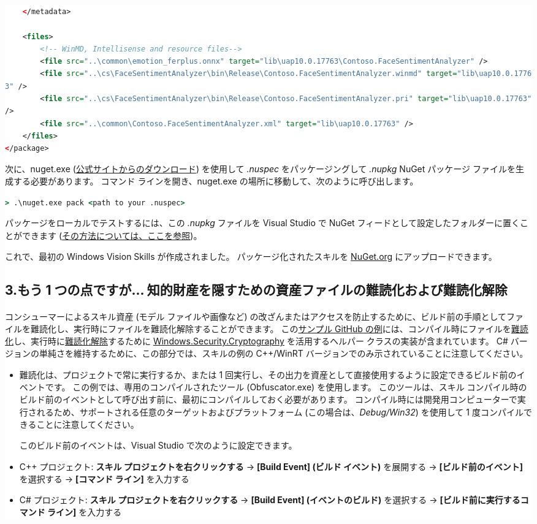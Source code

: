 ```xml
    </metadata>

    <files>
        <!-- WinMD, Intellisense and resource files-->
        <file src="..\common\emotion_ferplus.onnx" target="lib\uap10.0.17763\Contoso.FaceSentimentAnalyzer" />
        <file src="..\cs\FaceSentimentAnalyzer\bin\Release\Contoso.FaceSentimentAnalyzer.winmd" target="lib\uap10.0.17763" />
        <file src="..\cs\FaceSentimentAnalyzer\bin\Release\Contoso.FaceSentimentAnalyzer.pri" target="lib\uap10.0.17763" />
        <file src="..\common\Contoso.FaceSentimentAnalyzer.xml" target="lib\uap10.0.17763" />
    </files>
</package>
```

次に、nuget.exe ([公式サイトからのダウンロード](https://www.nuget.org/downloads)) を使用して *.nuspec* をパッケージングして *.nupkg* NuGet パッケージ ファイルを生成する必要があります。
コマンド ラインを開き、nuget.exe の場所に移動して、次のように呼び出します。

```cmd
> .\nuget.exe pack <path to your .nuspec>
```

パッケージをローカルでテストするには、この *.nupkg* ファイルを Visual Studio で NuGet フィードとして設定したフォルダーに置くことができます ([その方法については、ここを参照](https://github.com/microsoft/WindowsVisionSkillsPreview/tree/master/samples/SentimentAnalyzerCustomSkill/README.md#PrivateNuGetFeed))。

これで、最初の Windows Vision Skills が作成されました。 パッケージ化されたスキルを [NuGet.org](https://www.nuget.org/) にアップロードできます。

## <a name="3-one-more-thing-obfuscating-and-deobfuscating-asset-files-to-conceal-your-intellectual-property"></a>3.もう 1 つの点ですが... 知的財産を隠すための資産ファイルの難読化および難読化解除<a name="Obfuscation"></a>

コンシューマーによるスキル資産 (モデル ファイルや画像など) の改ざんまたはアクセスを防止するために、ビルド前の手順としてファイルを難読化し、実行時にファイルを難読化解除することができます。 この[サンプル GitHub の例](https://github.com/microsoft/WindowsVisionSkillsPreview/tree/master/samples/SentimentAnalyzerCustomSkill/cpp/Skill/FaceSentimentAnalyzer)には、コンパイル時にファイルを[難読化](https://github.com/microsoft/WindowsVisionSkillsPreview/tree/master/samples/SentimentAnalyzerCustomSkill/cpp/Skill/Obfuscator)し、実行時に[難読化解除](https://github.com/microsoft/WindowsVisionSkillsPreview/tree/master/samples/SentimentAnalyzerCustomSkill/cpp/Skill/Deobfuscator)するために [Windows.Security.Cryptography](https://docs.microsoft.com/uwp/api/Windows.Security.Cryptography) を活用するヘルパー クラスの実装が含まれています。 C# バージョンの単純さを維持するために、この部分では、スキルの例の C++/WinRT バージョンでのみ示されていることに注意してください。  

- 難読化は、プロジェクトで常に実行するか、または 1 回実行し、その出力を資産として直接使用するように設定できるビルド前のイベントです。 この例では、専用のコンパイルされたツール (Obfuscator.exe) を使用します。 このツールは、スキル コンパイル時のビルド前のイベントとして呼び出す前に、最初にコンパイルしておく必要があります。 コンパイル時には開発用コンピューターで実行されるため、サポートされる任意のターゲットおよびプラットフォーム (この場合は、*Debug/Win32*) を使用して 1 度コンパイルできることに注意してください。

    このビルド前のイベントは、Visual Studio で次のように設定できます。

- C++ プロジェクト: **スキル プロジェクトを右クリックする** -> **[Build Event] (ビルド イベント)** を展開する -> **[ビルド前のイベント]** を選択する  -> **[コマンド ライン]** を入力する
- C# プロジェクト: **スキル プロジェクトを右クリックする** -> **[Build Event] (イベントのビルド)** を選択する -> **[ビルド前に実行するコマンド ライン]** を入力する


[SkillInterfacePreview]: https://docs.microsoft.com/dotnet/api/microsoft.ai.skills.skillinterfacepreview
[ISkillDescriptor]: https://docs.microsoft.com/dotnet/api/microsoft.ai.skills.skillinterfacepreview.iskilldescriptor
[ISkill]: https://docs.microsoft.com/dotnet/api/microsoft.ai.skills.skillinterfacepreview.iskill
[ISkillBinding]: https://docs.microsoft.com/dotnet/api/microsoft.ai.skills.skillinterfacepreview.iskillbinding
[VisionSkillBindingHelper]: https://docs.microsoft.com/dotnet/api/microsoft.ai.skills.skillinterfacepreview.visionskillbindinghelper